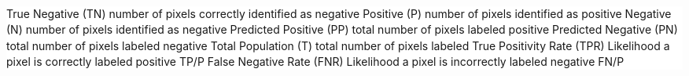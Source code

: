    <td>True Negative (TN)
   </td>
   <td>number of pixels correctly identified as negative
   </td>
   <td>
   </td>
  </tr>
  <tr>
   <td>Positive (P)
   </td>
   <td>number of pixels identified as positive
   </td>
   <td>
   </td>
  </tr>
  <tr>
   <td>Negative (N)
   </td>
   <td>number of pixels identified as negative
   </td>
   <td>
   </td>
  </tr>
  <tr>
   <td>Predicted Positive (PP)
   </td>
   <td>total number of pixels labeled positive
   </td>
   <td>
   </td>
  </tr>
  <tr>
   <td>Predicted Negative (PN)
   </td>
   <td>total number of pixels labeled negative
   </td>
   <td>
   </td>
  </tr>
  <tr>
   <td>Total Population (T)
   </td>
   <td>total number of pixels labeled
   </td>
   <td>
   </td>
  </tr>
  <tr>
   <td>True Positivity Rate (TPR)
   </td>
   <td>Likelihood a pixel is correctly labeled positive
   </td>
   <td>TP/P
   </td>
  </tr>
  <tr>
   <td>False Negative Rate (FNR)
   </td>
   <td>Likelihood a pixel is incorrectly labeled negative
   </td>
   <td>FN/P
   </td>
  </tr>
  <tr>